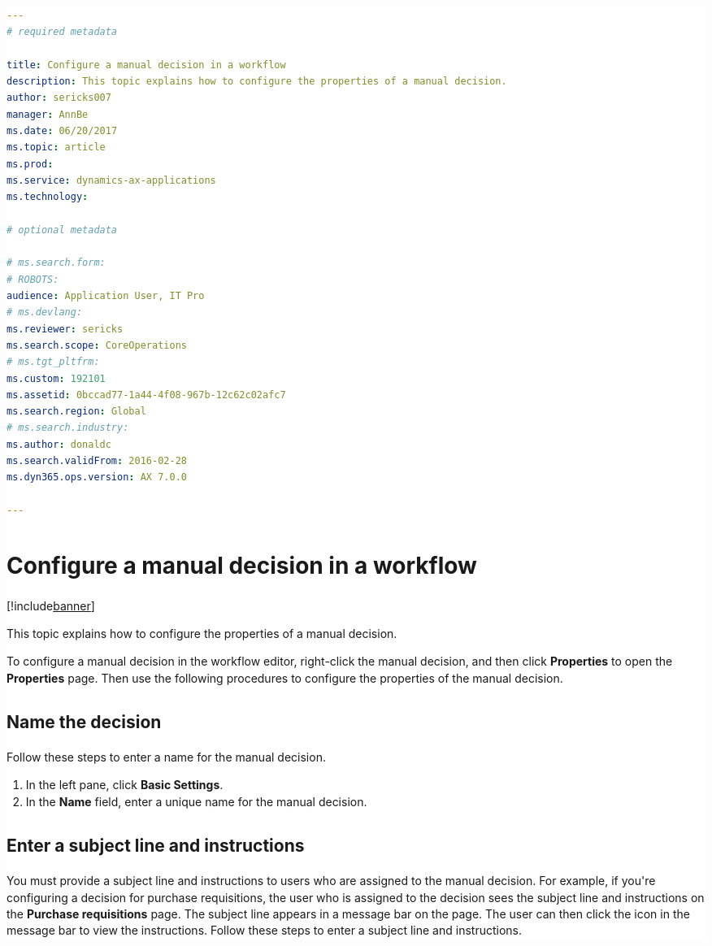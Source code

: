 ```yaml
---
# required metadata

title: Configure a manual decision in a workflow
description: This topic explains how to configure the properties of a manual decision.
author: sericks007
manager: AnnBe
ms.date: 06/20/2017
ms.topic: article
ms.prod: 
ms.service: dynamics-ax-applications
ms.technology: 

# optional metadata

# ms.search.form: 
# ROBOTS: 
audience: Application User, IT Pro
# ms.devlang: 
ms.reviewer: sericks
ms.search.scope: CoreOperations
# ms.tgt_pltfrm: 
ms.custom: 192101
ms.assetid: 0bccad77-1a44-4f08-967b-12c62c02afc7
ms.search.region: Global
# ms.search.industry: 
ms.author: donaldc
ms.search.validFrom: 2016-02-28
ms.dyn365.ops.version: AX 7.0.0

---
```


# Configure a manual decision in a workflow

[!include[banner](../includes/banner.md)]


This topic explains how to configure the properties of a manual decision.

To configure a manual decision in the workflow editor, right-click the manual decision, and then click **Properties** to open the **Properties** page. Then use the following procedures to configure the properties of the manual decision.

## Name the decision
Follow these steps to enter a name for the manual decision.

1.  In the left pane, click **Basic Settings**.
2.  In the **Name** field, enter a unique name for the manual decision.

## Enter a subject line and instructions
You must provide a subject line and instructions to users who are assigned to the manual decision. For example, if you're configuring a decision for purchase requisitions, the user who is assigned to the decision sees the subject line and instructions on the **Purchase requisitions** page. The subject line appears in a message bar on the page. The user can then click the icon in the message bar to view the instructions. Follow these steps to enter a subject line and instructions.
